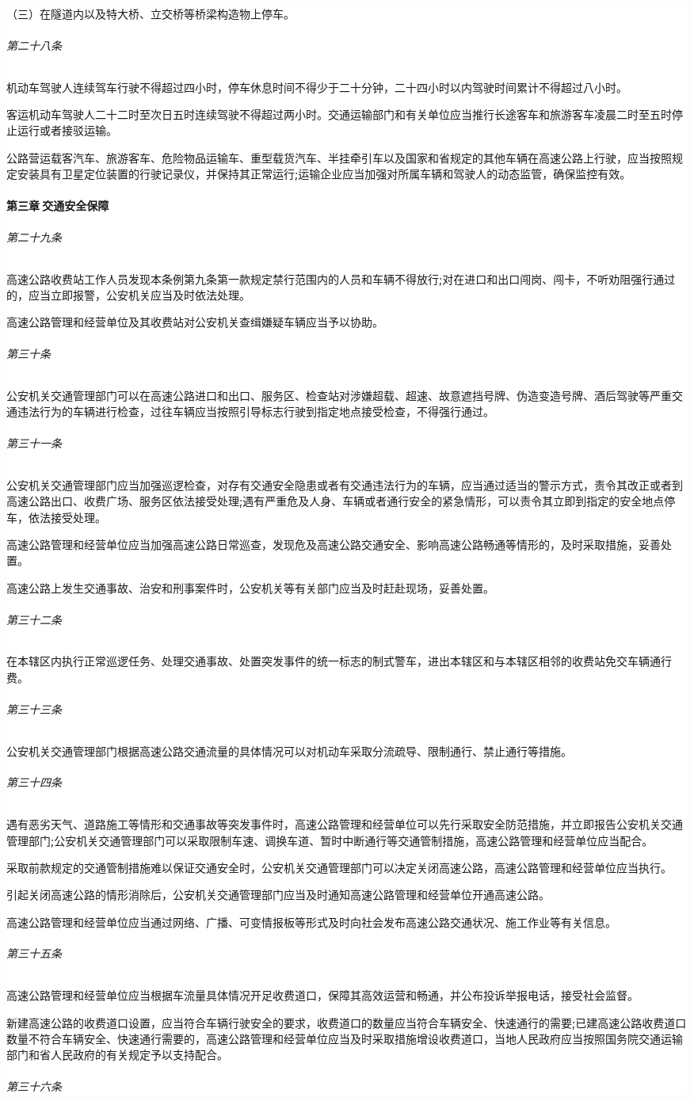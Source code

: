 （三）在隧道内以及特大桥、立交桥等桥梁构造物上停车。

###### 第二十八条

机动车驾驶人连续驾车行驶不得超过四小时，停车休息时间不得少于二十分钟，二十四小时以内驾驶时间累计不得超过八小时。

客运机动车驾驶人二十二时至次日五时连续驾驶不得超过两小时。交通运输部门和有关单位应当推行长途客车和旅游客车凌晨二时至五时停止运行或者接驳运输。

公路营运载客汽车、旅游客车、危险物品运输车、重型载货汽车、半挂牵引车以及国家和省规定的其他车辆在高速公路上行驶，应当按照规定安装具有卫星定位装置的行驶记录仪，并保持其正常运行;运输企业应当加强对所属车辆和驾驶人的动态监管，确保监控有效。

#### 第三章 交通安全保障

###### 第二十九条

高速公路收费站工作人员发现本条例第九条第一款规定禁行范围内的人员和车辆不得放行;对在进口和出口闯岗、闯卡，不听劝阻强行通过的，应当立即报警，公安机关应当及时依法处理。

高速公路管理和经营单位及其收费站对公安机关查缉嫌疑车辆应当予以协助。

###### 第三十条

公安机关交通管理部门可以在高速公路进口和出口、服务区、检查站对涉嫌超载、超速、故意遮挡号牌、伪造变造号牌、酒后驾驶等严重交通违法行为的车辆进行检查，过往车辆应当按照引导标志行驶到指定地点接受检查，不得强行通过。

###### 第三十一条

公安机关交通管理部门应当加强巡逻检查，对存有交通安全隐患或者有交通违法行为的车辆，应当通过适当的警示方式，责令其改正或者到高速公路出口、收费广场、服务区依法接受处理;遇有严重危及人身、车辆或者通行安全的紧急情形，可以责令其立即到指定的安全地点停车，依法接受处理。

高速公路管理和经营单位应当加强高速公路日常巡查，发现危及高速公路交通安全、影响高速公路畅通等情形的，及时采取措施，妥善处置。

高速公路上发生交通事故、治安和刑事案件时，公安机关等有关部门应当及时赶赴现场，妥善处置。

###### 第三十二条

在本辖区内执行正常巡逻任务、处理交通事故、处置突发事件的统一标志的制式警车，进出本辖区和与本辖区相邻的收费站免交车辆通行费。

###### 第三十三条

公安机关交通管理部门根据高速公路交通流量的具体情况可以对机动车采取分流疏导、限制通行、禁止通行等措施。

###### 第三十四条

遇有恶劣天气、道路施工等情形和交通事故等突发事件时，高速公路管理和经营单位可以先行采取安全防范措施，并立即报告公安机关交通管理部门;公安机关交通管理部门可以采取限制车速、调换车道、暂时中断通行等交通管制措施，高速公路管理和经营单位应当配合。

采取前款规定的交通管制措施难以保证交通安全时，公安机关交通管理部门可以决定关闭高速公路，高速公路管理和经营单位应当执行。

引起关闭高速公路的情形消除后，公安机关交通管理部门应当及时通知高速公路管理和经营单位开通高速公路。

高速公路管理和经营单位应当通过网络、广播、可变情报板等形式及时向社会发布高速公路交通状况、施工作业等有关信息。

###### 第三十五条

高速公路管理和经营单位应当根据车流量具体情况开足收费道口，保障其高效运营和畅通，并公布投诉举报电话，接受社会监督。

新建高速公路的收费道口设置，应当符合车辆行驶安全的要求，收费道口的数量应当符合车辆安全、快速通行的需要;已建高速公路收费道口数量不符合车辆安全、快速通行需要的，高速公路管理和经营单位应当及时采取措施增设收费道口，当地人民政府应当按照国务院交通运输部门和省人民政府的有关规定予以支持配合。

###### 第三十六条
